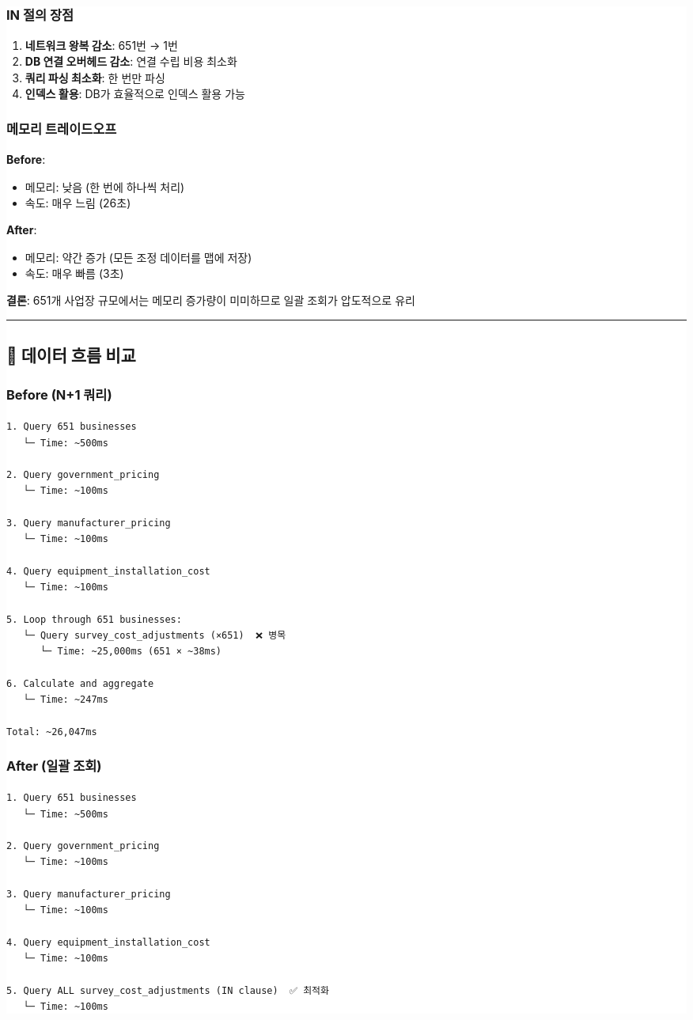 ### IN 절의 장점

1. **네트워크 왕복 감소**: 651번 → 1번
2. **DB 연결 오버헤드 감소**: 연결 수립 비용 최소화
3. **쿼리 파싱 최소화**: 한 번만 파싱
4. **인덱스 활용**: DB가 효율적으로 인덱스 활용 가능

### 메모리 트레이드오프

**Before**:
- 메모리: 낮음 (한 번에 하나씩 처리)
- 속도: 매우 느림 (26초)

**After**:
- 메모리: 약간 증가 (모든 조정 데이터를 맵에 저장)
- 속도: 매우 빠름 (3초)

**결론**: 651개 사업장 규모에서는 메모리 증가량이 미미하므로 일괄 조회가 압도적으로 유리

---

## 🔄 데이터 흐름 비교

### Before (N+1 쿼리)

```
1. Query 651 businesses
   └─ Time: ~500ms

2. Query government_pricing
   └─ Time: ~100ms

3. Query manufacturer_pricing
   └─ Time: ~100ms

4. Query equipment_installation_cost
   └─ Time: ~100ms

5. Loop through 651 businesses:
   └─ Query survey_cost_adjustments (×651)  ❌ 병목
      └─ Time: ~25,000ms (651 × ~38ms)

6. Calculate and aggregate
   └─ Time: ~247ms

Total: ~26,047ms
```

### After (일괄 조회)

```
1. Query 651 businesses
   └─ Time: ~500ms

2. Query government_pricing
   └─ Time: ~100ms

3. Query manufacturer_pricing
   └─ Time: ~100ms

4. Query equipment_installation_cost
   └─ Time: ~100ms

5. Query ALL survey_cost_adjustments (IN clause)  ✅ 최적화
   └─ Time: ~100ms
```